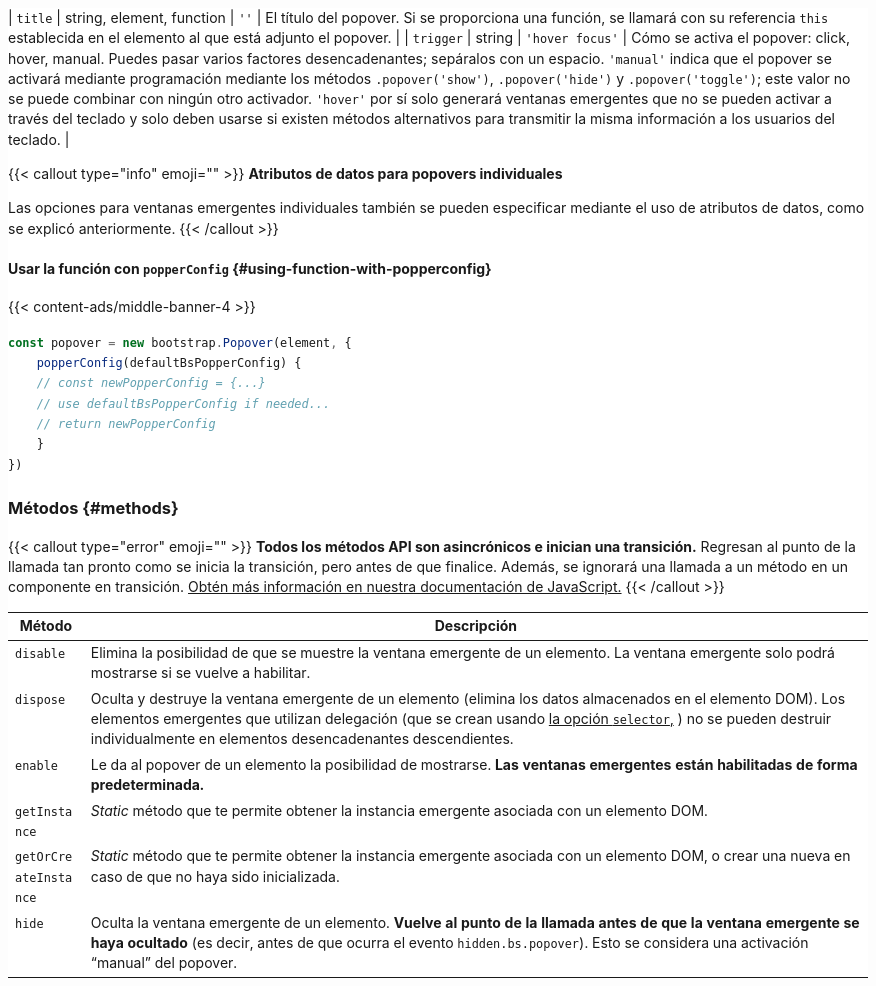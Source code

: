 | `title`              | string, element, function | `''`                                                                                                             | El título del popover. Si se proporciona una función, se llamará con su referencia `this` establecida en el elemento al que está adjunto el popover.                                                                                                                                                                                                                                                                                                                                                                                                                                                                                                                                                                                                                                      |
| `trigger`            | string                    | `'hover focus'`                                                                                                  | Cómo se activa el popover: click, hover, manual. Puedes pasar varios factores desencadenantes; sepáralos con un espacio. `'manual'` indica que el popover se activará mediante programación mediante los métodos `.popover('show')`, `.popover('hide')` y `.popover('toggle')`; este valor no se puede combinar con ningún otro activador. `'hover'` por sí solo generará ventanas emergentes que no se pueden activar a través del teclado y solo deben usarse si existen métodos alternativos para transmitir la misma información a los usuarios del teclado.                                                                                                                                                                                                                          |

{{< callout type="info" emoji="" >}}
**Atributos de datos para popovers individuales**

Las opciones para ventanas emergentes individuales también se pueden especificar mediante el uso de atributos de datos, como se explicó anteriormente.
{{< /callout >}}

#### Usar la función con `popperConfig` {#using-function-with-popperconfig}

{{< content-ads/middle-banner-4 >}}

```javascript {filename="JavaScript"}
const popover = new bootstrap.Popover(element, {
    popperConfig(defaultBsPopperConfig) {
    // const newPopperConfig = {...}
    // use defaultBsPopperConfig if needed...
    // return newPopperConfig
    }
})
```

### Métodos {#methods}

{{< callout type="error" emoji="️" >}}
**Todos los métodos API son asincrónicos e inician una transición.** Regresan al punto de la llamada tan pronto como se inicia la transición, pero antes de que finalice. Además, se ignorará una llamada a un método en un componente en transición. [Obtén más información en nuestra documentación de JavaScript.](/bootstrap/comenzando/#asynchronous-functions-and-transitions)
{{< /callout >}}

| Método                | Descripción                                                                                                                                                                                                                                                                                                                        |
| --------------------- | ---------------------------------------------------------------------------------------------------------------------------------------------------------------------------------------------------------------------------------------------------------------------------------------------------------------------------------- |
| `disable`             | Elimina la posibilidad de que se muestre la ventana emergente de un elemento. La ventana emergente solo podrá mostrarse si se vuelve a habilitar.                                                                                                                                                                                  |
| `dispose`             | Oculta y destruye la ventana emergente de un elemento (elimina los datos almacenados en el elemento DOM). Los elementos emergentes que utilizan delegación (que se crean usando [la opción `selector`,](#options) ) no se pueden destruir individualmente en elementos desencadenantes descendientes.                              |
| `enable`              | Le da al popover de un elemento la posibilidad de mostrarse. **Las ventanas emergentes están habilitadas de forma predeterminada.**                                                                                                                                                                                                |
| `getInstance`         | _Static_ método que te permite obtener la instancia emergente asociada con un elemento DOM.                                                                                                                                                                                                                                        |
| `getOrCreateInstance` | _Static_ método que te permite obtener la instancia emergente asociada con un elemento DOM, o crear una nueva en caso de que no haya sido inicializada.                                                                                                                                                                            |
| `hide`                | Oculta la ventana emergente de un elemento. **Vuelve al punto de la llamada antes de que la ventana emergente se haya ocultado** (es decir, antes de que ocurra el evento `hidden.bs.popover`). Esto se considera una activación “manual” del popover.                                                                             |